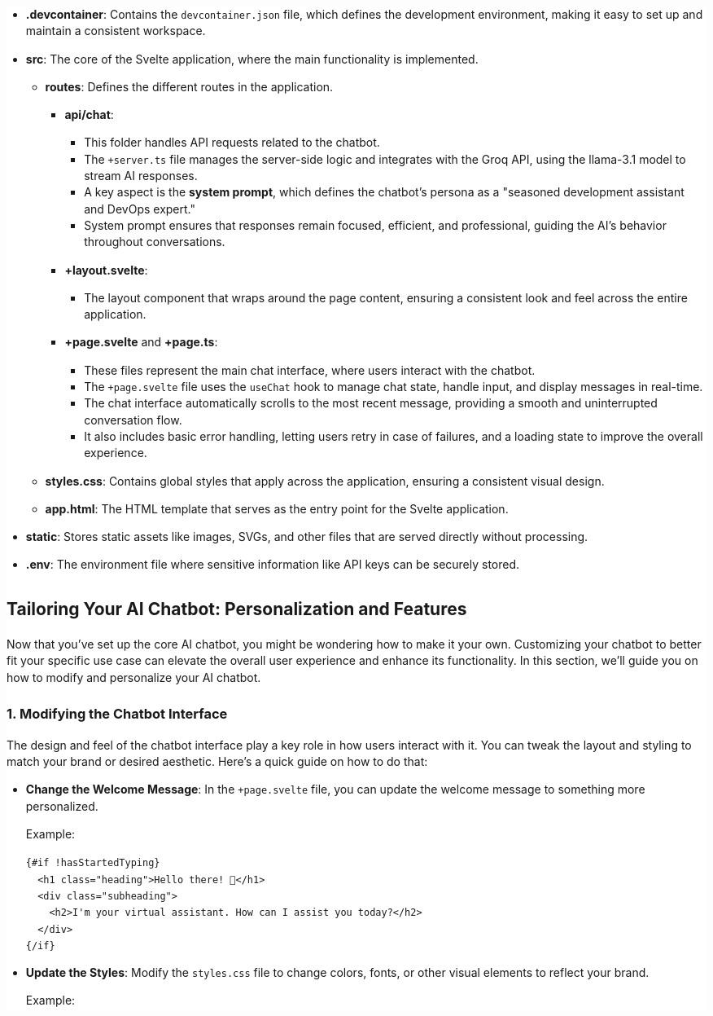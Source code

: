 - **.devcontainer**: Contains the `devcontainer.json` file, which defines the development environment, making it easy to set up and maintain a consistent workspace.
  
- **src**: The core of the Svelte application, where the main functionality is implemented.

  - **routes**: Defines the different routes in the application.
  
    - **api/chat**: 
      - This folder handles API requests related to the chatbot.
      - The `+server.ts` file manages the server-side logic and integrates with the Groq API, using the llama-3.1 model to stream AI responses.
      - A key aspect is the **system prompt**, which defines the chatbot’s persona as a "seasoned development assistant and DevOps expert."
      - System prompt ensures that responses remain focused, efficient, and professional, guiding the AI’s behavior throughout conversations.
  
    - **+layout.svelte**: 
      - The layout component that wraps around the page content, ensuring a consistent look and feel across the entire application.
  
    - **+page.svelte** and **+page.ts**: 
      - These files represent the main chat interface, where users interact with the chatbot.
      - The `+page.svelte` file uses the `useChat` hook to manage chat state, handle input, and display messages in real-time.
      - The chat interface automatically scrolls to the most recent message, providing a smooth and uninterrupted conversation flow.
      - It also includes basic error handling, letting users retry in case of failures, and a loading state to improve the overall experience.

  - **styles.css**: Contains global styles that apply across the application, ensuring a consistent visual design.
  
  - **app.html**: The HTML template that serves as the entry point for the Svelte application.

- **static**: Stores static assets like images, SVGs, and other files that are served directly without processing.

- **.env**: The environment file where sensitive information like API keys can be securely stored.

## Tailoring Your AI Chatbot: Personalization and Features

Now that you’ve set up the core AI chatbot, you might be wondering how to make it your own. Customizing your chatbot to better fit your specific use case can elevate the overall user experience and enhance its functionality. In this section, we’ll guide you on how to modify and personalize your AI chatbot.

### 1. **Modifying the Chatbot Interface**

The design and feel of the chatbot interface play a key role in how users interact with it. You can tweak the layout and styling to match your brand or desired aesthetic. Here’s a quick guide on how to do that:

- **Change the Welcome Message**: In the `+page.svelte` file, you can update the welcome message to something more personalized.
  
  Example:
  ```svelte
  {#if !hasStartedTyping}
    <h1 class="heading">Hello there! 👋</h1>
    <div class="subheading">
      <h2>I'm your virtual assistant. How can I assist you today?</h2>
    </div>
  {/if}

- **Update the Styles**: Modify the `styles.css` file to change colors, fonts, or other visual elements to reflect your brand.

  Example:
  ```css
  ```